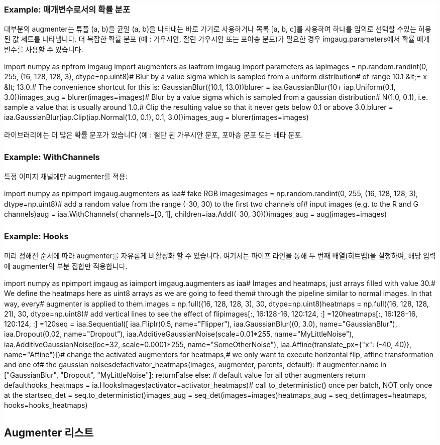 ### Example: 매개변수로서의 확률 분포

대부분의 augmenter는 튜플 (a, b)을 균일 (a, b)을 나타내는 바로 가기로 사용하거나 목록 [a, b, c]를 사용하여 하나를 임의로 선택할 수있는 허용 된 값 세트를 나타냅니다. 더 복잡한 확률 분포 (예 : 가우시안, 잘린 가우시안 또는 포아송 분포)가 필요한 경우 imgaug.parameters에서 확률 매개 변수를 사용할 수 있습니다.

import numpy as npfrom imgaug import augmenters as iaafrom imgaug import parameters as iapimages = np.random.randint(0, 255, (16, 128, 128, 3), dtype=np.uint8)# Blur by a value sigma which is sampled from a uniform distribution# of range 10.1 \&lt;= x \&lt; 13.0.# The convenience shortcut for this is: GaussianBlur((10.1, 13.0))blurer = iaa.GaussianBlur(10+ iap.Uniform(0.1, 3.0))images\_aug = blurer(images=images)# Blur by a value sigma which is sampled from a gaussian distribution# N(1.0, 0.1), i.e. sample a value that is usually around 1.0.# Clip the resulting value so that it never gets below 0.1 or above 3.0.blurer = iaa.GaussianBlur(iap.Clip(iap.Normal(1.0, 0.1), 0.1, 3.0))images\_aug = blurer(images=images)

라이브러리에는 더 많은 확률 분포가 있습니다 (예 : 절단 된 가우시안 분포, 포아송 분포 또는 베타 분포.

### Example: WithChannels

특정 이미지 채널에만 augmenter를 적용:

import numpy as npimport imgaug.augmenters as iaa# fake RGB imagesimages = np.random.randint(0, 255, (16, 128, 128, 3), dtype=np.uint8)# add a random value from the range (-30, 30) to the first two channels of# input images (e.g. to the R and G channels)aug = iaa.WithChannels(  channels=[0, 1],  children=iaa.Add((-30, 30)))images\_aug = aug(images=images)

### Example: Hooks



미리 정해진 순서에 따라 augmenter를 자유롭게 비활성화 할 수 있습니다. 여기서는 파이프 라인을 통해 두 번째 배열(히트맵)을 실행하여, 해당 입력에 augmenter의 부분 집합만 적용합니다.



import numpy as npimport imgaug as iaimport imgaug.augmenters as iaa# Images and heatmaps, just arrays filled with value 30.# We define the heatmaps here as uint8 arrays as we are going to feed them# through the pipeline similar to normal images. In that way, every# augmenter is applied to them.images = np.full((16, 128, 128, 3), 30, dtype=np.uint8)heatmaps = np.full((16, 128, 128, 21), 30, dtype=np.uint8)# add vertical lines to see the effect of flipimages[:, 16:128-16, 120:124, :] =120heatmaps[:, 16:128-16, 120:124, :] =120seq = iaa.Sequential([ iaa.Fliplr(0.5, name=&quot;Flipper&quot;),  iaa.GaussianBlur((0, 3.0), name=&quot;GaussianBlur&quot;),  iaa.Dropout(0.02, name=&quot;Dropout&quot;),  iaa.AdditiveGaussianNoise(scale=0.01\*255, name=&quot;MyLittleNoise&quot;),  iaa.AdditiveGaussianNoise(loc=32, scale=0.0001\*255, name=&quot;SomeOtherNoise&quot;),  iaa.Affine(translate\_px={&quot;x&quot;: (-40, 40)}, name=&quot;Affine&quot;)])# change the activated augmenters for heatmaps,# we only want to execute horizontal flip, affine transformation and one of# the gaussian noisesdefactivator\_heatmaps(images, augmenter, parents, default):    if augmenter.name in [&quot;GaussianBlur&quot;, &quot;Dropout&quot;, &quot;MyLittleNoise&quot;]:        returnFalse    else:        # default value for all other augmenters        return defaulthooks\_heatmaps = ia.HooksImages(activator=activator\_heatmaps)# call to\_deterministic() once per batch, NOT only once at the startseq\_det = seq.to\_deterministic()images\_aug = seq\_det(images=images)heatmaps\_aug = seq\_det(images=heatmaps, hooks=hooks\_heatmaps)

## Augmenter 리스트
